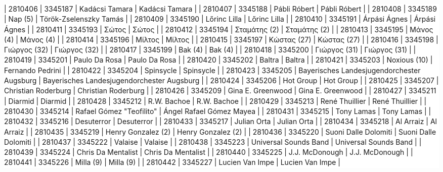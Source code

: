 | 2810406 | 3345187 | Kadácsi Tamara | Kadácsi Tamara |
| 2810407 | 3345188 | Pábli Róbert | Pábli Róbert |
| 2810408 | 3345189 | Nap (5) | Török-Zselenszky Tamás |
| 2810409 | 3345190 | Lőrinc Lilla | Lőrinc Lilla |
| 2810410 | 3345191 | Árpási Ágnes | Árpási Ágnes |
| 2810411 | 3345193 | Σώτος | Σώτος |
| 2810412 | 3345194 | Σταμάτης (2) | Σταμάτης (2) |
| 2810413 | 3345195 | Μάνος (4) | Μάνος (4) |
| 2810414 | 3345196 | Μίλτος | Μίλτος |
| 2810415 | 3345197 | Κώστας (27) | Κώστας (27) |
| 2810416 | 3345198 | Γιώργος (32) | Γιώργος (32) |
| 2810417 | 3345199 | Bak (4) | Bak (4) |
| 2810418 | 3345200 | Γιώργος (31) | Γιώργος (31) |
| 2810419 | 3345201 | Paulo Da Rosa | Paulo Da Rosa |
| 2810420 | 3345202 | Baltra | Baltra |
| 2810421 | 3345203 | Noxious (10) | Fernando Pedrini |
| 2810422 | 3345204 | Spinsycle | Spinsycle |
| 2810423 | 3345205 | Bayerisches Landesjugendorchester Augsburg | Bayerisches Landesjugendorchester Augsburg |
| 2810424 | 3345206 | Hot Group | Hot Group |
| 2810425 | 3345207 | Christian Roderburg | Christian Roderburg |
| 2810426 | 3345209 | Gina E. Greenwood | Gina E. Greenwood |
| 2810427 | 3345211 | Diarmid | Diarmid |
| 2810428 | 3345212 | R.W. Bachoe | R.W. Bachoe |
| 2810429 | 3345213 | René Thuillier | René Thuillier |
| 2810430 | 3345214 | Rafael Gómez "Teofilito" | Ángel Rafael Gómez Mayea |
| 2810431 | 3345215 | Tony Lamas | Tony Lamas |
| 2810432 | 3345216 | Desuterror | Desuterror |
| 2810433 | 3345217 | Julian Orta | Julian Orta |
| 2810434 | 3345218 | Al Arraiz | Al Arraiz |
| 2810435 | 3345219 | Henry Gonzalez (2) | Henry Gonzalez (2) |
| 2810436 | 3345220 | Suoni Dalle Dolomiti | Suoni Dalle Dolomiti |
| 2810437 | 3345222 | Valaise | Valaise |
| 2810438 | 3345223 | Universal Sounds Band | Universal Sounds Band |
| 2810439 | 3345224 | Chris Da Mentalist | Chris Da Mentalist |
| 2810440 | 3345225 | J.J. McDonough | J.J. McDonough |
| 2810441 | 3345226 | Milla (9) | Milla (9) |
| 2810442 | 3345227 | Lucien Van Impe | Lucien Van Impe |